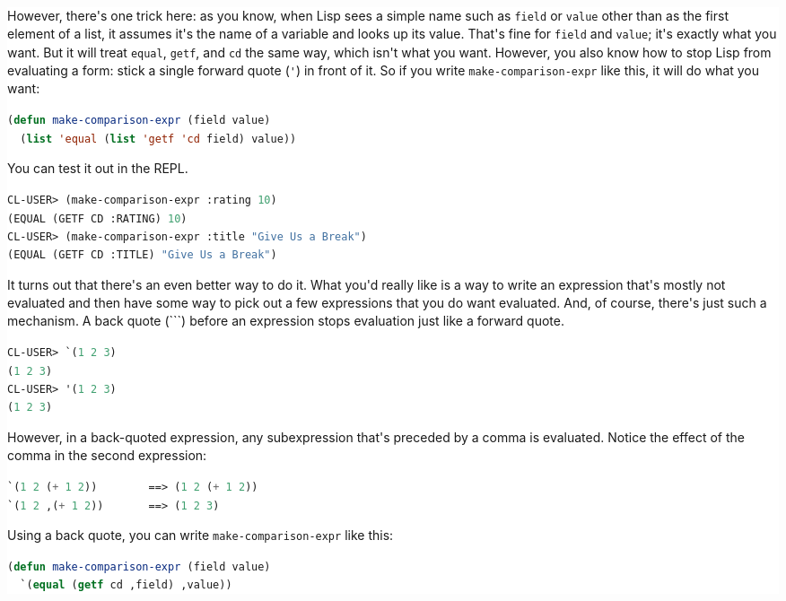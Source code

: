 
However, there's one trick here: as you know, when Lisp sees a simple
name such as `field` or `value` other than as the first
element of a list, it assumes it's the name of a variable and looks
up its value. That's fine for `field` and `value`; it's
exactly what you want. But it will treat `equal`, `getf`,
and `cd` the same way, which isn't what you want. However,
you also know how to stop Lisp from evaluating a form: stick a single
forward quote (`'`) in front of it. So if you write
`make-comparison-expr` like this, it will do what you want: 


```lisp
(defun make-comparison-expr (field value)
  (list 'equal (list 'getf 'cd field) value))
```


You can test it out in the REPL.


```lisp
CL-USER> (make-comparison-expr :rating 10)
(EQUAL (GETF CD :RATING) 10)
CL-USER> (make-comparison-expr :title "Give Us a Break")
(EQUAL (GETF CD :TITLE) "Give Us a Break")
```


It turns out that there's an even better way to do it. What you'd
really like is a way to write an expression that's mostly not
evaluated and then have some way to pick out a few expressions that
you do want evaluated. And, of course, there's just such a
mechanism. A back quote (```) before an expression stops
evaluation just like a forward quote.


```lisp
CL-USER> `(1 2 3)
(1 2 3)
CL-USER> '(1 2 3)
(1 2 3)
```


However, in a back-quoted expression, any subexpression that's
preceded by a comma is evaluated. Notice the effect of the comma in
the second expression:


```lisp
`(1 2 (+ 1 2))        ==> (1 2 (+ 1 2))
`(1 2 ,(+ 1 2))       ==> (1 2 3)
```


Using a back quote, you can write `make-comparison-expr` like
this: 


```lisp
(defun make-comparison-expr (field value)
  `(equal (getf cd ,field) ,value))
```
